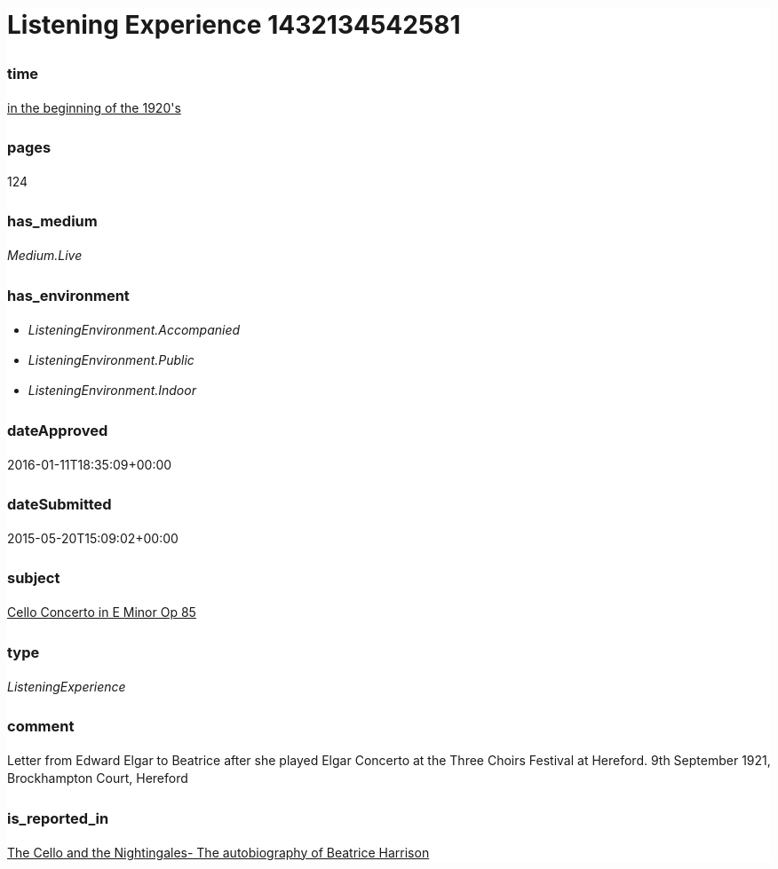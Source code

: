 # Listening Experience 1432134542581

### time


[in the beginning of the 1920's](#in-the-beginning-of-the-1920's)

### pages


124

### has_medium


*Medium.Live*

### has_environment

 - *ListeningEnvironment.Accompanied*

 - *ListeningEnvironment.Public*

 - *ListeningEnvironment.Indoor*

### dateApproved


2016-01-11T18:35:09+00:00

### dateSubmitted


2015-05-20T15:09:02+00:00

### subject


[Cello Concerto in E Minor Op 85](#Cello-Concerto-in-E-Minor-Op-85)

### type


*ListeningExperience*

### comment


Letter from Edward Elgar to Beatrice after she played Elgar Concerto at the Three Choirs Festival at Hereford. 9th September 1921, Brockhampton Court, Hereford

### is_reported_in


[The Cello and the Nightingales- The autobiography of Beatrice Harrison](#The-Cello-and-the-Nightingales--The-autobiography-of-Beatrice-Harrison)
